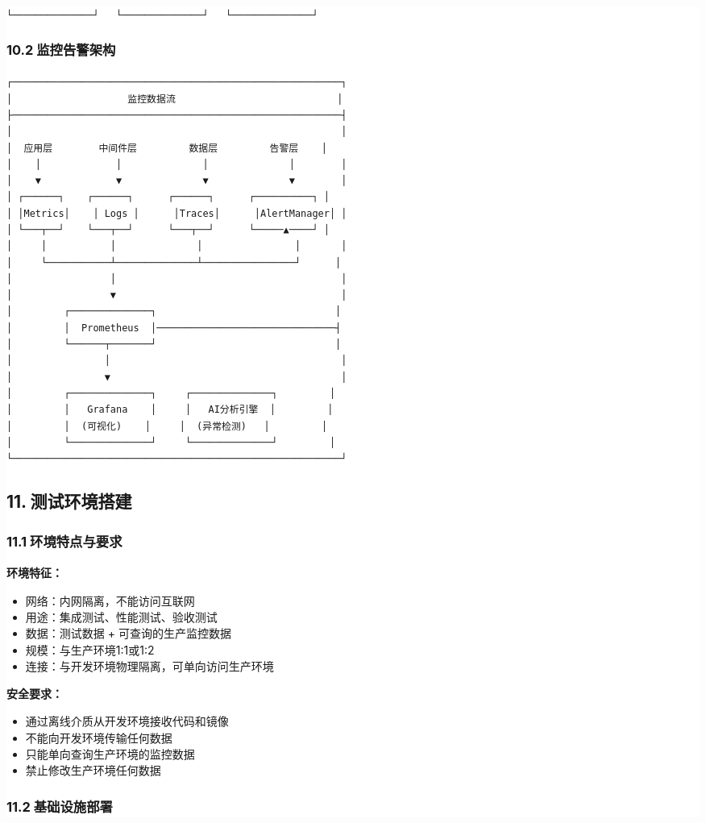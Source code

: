 ```
└──────────────┘   └──────────────┘   └──────────────┘
```

### 10.2 监控告警架构

```
┌─────────────────────────────────────────────────────────┐
│                    监控数据流                            │
├─────────────────────────────────────────────────────────┤
│                                                         │
│  应用层        中间件层         数据层         告警层    │
│    │             │              │              │        │
│    ▼             ▼              ▼              ▼        │
│ ┌──────┐    ┌──────┐      ┌──────┐      ┌──────────┐ │
│ │Metrics│    │ Logs │      │Traces│      │AlertManager│ │
│ └───┬──┘    └───┬──┘      └───┬──┘      └─────▲────┘ │
│     │           │              │                │       │
│     └───────────┴──────────────┴────────────────┘      │
│                 │                                       │
│                 ▼                                       │
│         ┌──────────────┐                               │
│         │  Prometheus  │───────────────────────────────┤
│         └──────┬───────┘                               │
│                │                                        │
│                ▼                                        │
│         ┌──────────────┐     ┌──────────────┐         │
│         │   Grafana    │     │   AI分析引擎  │         │
│         │  (可视化)    │     │  (异常检测)   │         │
│         └──────────────┘     └──────────────┘         │
└─────────────────────────────────────────────────────────┘
```

## 11. 测试环境搭建

### 11.1 环境特点与要求

**环境特征：**
- 网络：内网隔离，不能访问互联网
- 用途：集成测试、性能测试、验收测试
- 数据：测试数据 + 可查询的生产监控数据
- 规模：与生产环境1:1或1:2
- 连接：与开发环境物理隔离，可单向访问生产环境

**安全要求：**
- 通过离线介质从开发环境接收代码和镜像
- 不能向开发环境传输任何数据
- 只能单向查询生产环境的监控数据
- 禁止修改生产环境任何数据

### 11.2 基础设施部署
